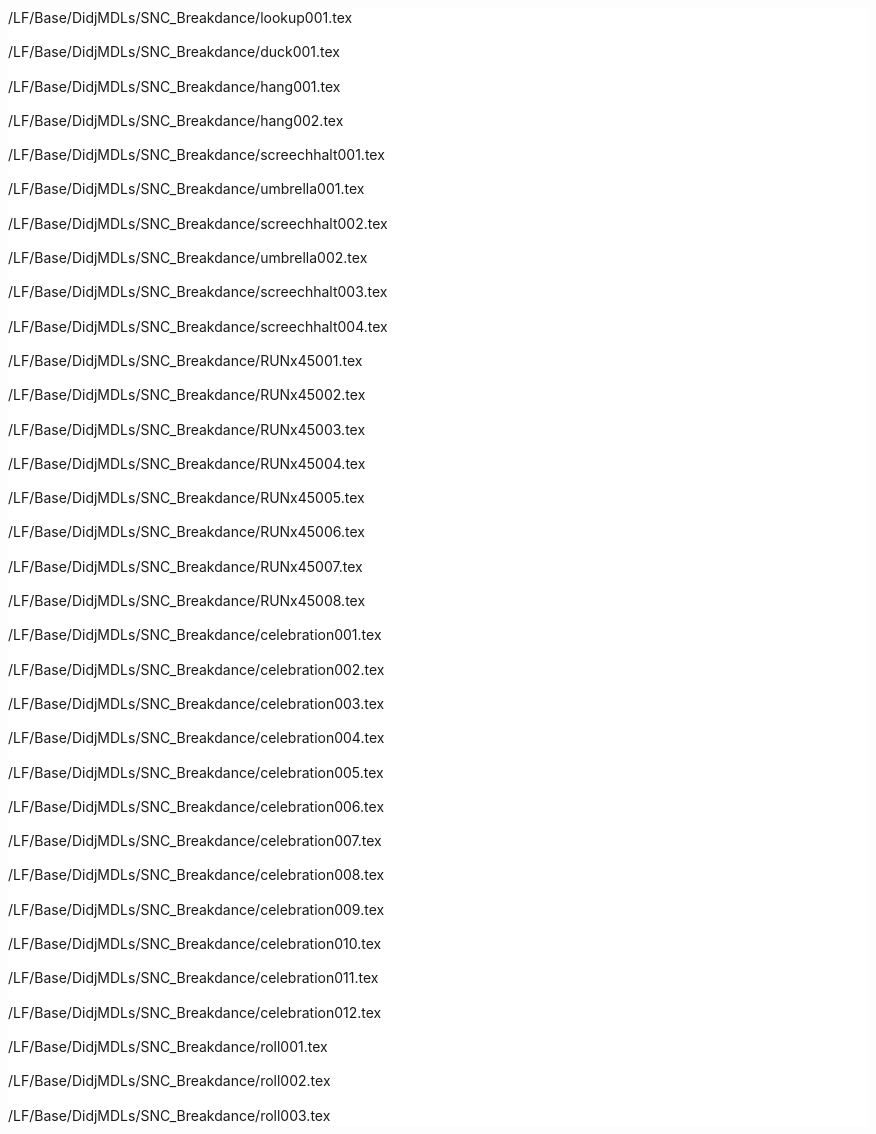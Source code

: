 /LF/Base/DidjMDLs/SNC\_Breakdance/lookup001.tex

/LF/Base/DidjMDLs/SNC\_Breakdance/duck001.tex

/LF/Base/DidjMDLs/SNC\_Breakdance/hang001.tex

/LF/Base/DidjMDLs/SNC\_Breakdance/hang002.tex

/LF/Base/DidjMDLs/SNC\_Breakdance/screechhalt001.tex

/LF/Base/DidjMDLs/SNC\_Breakdance/umbrella001.tex

/LF/Base/DidjMDLs/SNC\_Breakdance/screechhalt002.tex

/LF/Base/DidjMDLs/SNC\_Breakdance/umbrella002.tex

/LF/Base/DidjMDLs/SNC\_Breakdance/screechhalt003.tex

/LF/Base/DidjMDLs/SNC\_Breakdance/screechhalt004.tex

/LF/Base/DidjMDLs/SNC\_Breakdance/RUNx45001.tex

/LF/Base/DidjMDLs/SNC\_Breakdance/RUNx45002.tex

/LF/Base/DidjMDLs/SNC\_Breakdance/RUNx45003.tex

/LF/Base/DidjMDLs/SNC\_Breakdance/RUNx45004.tex

/LF/Base/DidjMDLs/SNC\_Breakdance/RUNx45005.tex

/LF/Base/DidjMDLs/SNC\_Breakdance/RUNx45006.tex

/LF/Base/DidjMDLs/SNC\_Breakdance/RUNx45007.tex

/LF/Base/DidjMDLs/SNC\_Breakdance/RUNx45008.tex

/LF/Base/DidjMDLs/SNC\_Breakdance/celebration001.tex

/LF/Base/DidjMDLs/SNC\_Breakdance/celebration002.tex

/LF/Base/DidjMDLs/SNC\_Breakdance/celebration003.tex

/LF/Base/DidjMDLs/SNC\_Breakdance/celebration004.tex

/LF/Base/DidjMDLs/SNC\_Breakdance/celebration005.tex

/LF/Base/DidjMDLs/SNC\_Breakdance/celebration006.tex

/LF/Base/DidjMDLs/SNC\_Breakdance/celebration007.tex

/LF/Base/DidjMDLs/SNC\_Breakdance/celebration008.tex

/LF/Base/DidjMDLs/SNC\_Breakdance/celebration009.tex

/LF/Base/DidjMDLs/SNC\_Breakdance/celebration010.tex

/LF/Base/DidjMDLs/SNC\_Breakdance/celebration011.tex

/LF/Base/DidjMDLs/SNC\_Breakdance/celebration012.tex

/LF/Base/DidjMDLs/SNC\_Breakdance/roll001.tex

/LF/Base/DidjMDLs/SNC\_Breakdance/roll002.tex

/LF/Base/DidjMDLs/SNC\_Breakdance/roll003.tex
